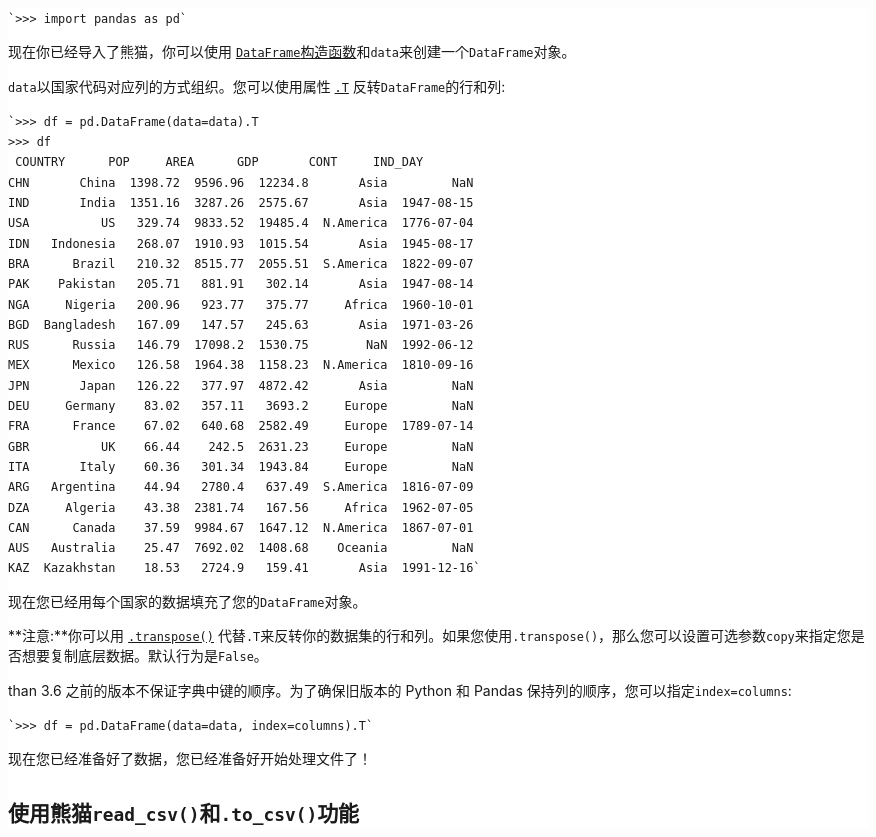 >>>

```
`>>> import pandas as pd` 
```

现在你已经导入了熊猫，你可以使用 [`DataFrame`构造函数](https://pandas.pydata.org/pandas-docs/stable/reference/api/pandas.DataFrame.html)和`data`来创建一个`DataFrame`对象。

`data`以国家代码对应列的方式组织。您可以使用属性 [`.T`](https://pandas.pydata.org/pandas-docs/stable/reference/api/pandas.DataFrame.T.html) 反转`DataFrame`的行和列:

>>>

```
`>>> df = pd.DataFrame(data=data).T
>>> df
 COUNTRY      POP     AREA      GDP       CONT     IND_DAY
CHN       China  1398.72  9596.96  12234.8       Asia         NaN
IND       India  1351.16  3287.26  2575.67       Asia  1947-08-15
USA          US   329.74  9833.52  19485.4  N.America  1776-07-04
IDN   Indonesia   268.07  1910.93  1015.54       Asia  1945-08-17
BRA      Brazil   210.32  8515.77  2055.51  S.America  1822-09-07
PAK    Pakistan   205.71   881.91   302.14       Asia  1947-08-14
NGA     Nigeria   200.96   923.77   375.77     Africa  1960-10-01
BGD  Bangladesh   167.09   147.57   245.63       Asia  1971-03-26
RUS      Russia   146.79  17098.2  1530.75        NaN  1992-06-12
MEX      Mexico   126.58  1964.38  1158.23  N.America  1810-09-16
JPN       Japan   126.22   377.97  4872.42       Asia         NaN
DEU     Germany    83.02   357.11   3693.2     Europe         NaN
FRA      France    67.02   640.68  2582.49     Europe  1789-07-14
GBR          UK    66.44    242.5  2631.23     Europe         NaN
ITA       Italy    60.36   301.34  1943.84     Europe         NaN
ARG   Argentina    44.94   2780.4   637.49  S.America  1816-07-09
DZA     Algeria    43.38  2381.74   167.56     Africa  1962-07-05
CAN      Canada    37.59  9984.67  1647.12  N.America  1867-07-01
AUS   Australia    25.47  7692.02  1408.68    Oceania         NaN
KAZ  Kazakhstan    18.53   2724.9   159.41       Asia  1991-12-16` 
```

现在您已经用每个国家的数据填充了您的`DataFrame`对象。

**注意:**你可以用 [`.transpose()`](https://pandas.pydata.org/pandas-docs/stable/reference/api/pandas.DataFrame.transpose.html) 代替`.T`来反转你的数据集的行和列。如果您使用`.transpose()`，那么您可以设置可选参数`copy`来指定您是否想要复制底层数据。默认行为是`False`。

than 3.6 之前的版本不保证字典中键的顺序。为了确保旧版本的 Python 和 Pandas 保持列的顺序，您可以指定`index=columns`:

>>>

```
`>>> df = pd.DataFrame(data=data, index=columns).T` 
```

现在您已经准备好了数据，您已经准备好开始处理文件了！

## 使用熊猫`read_csv()`和`.to_csv()`功能
